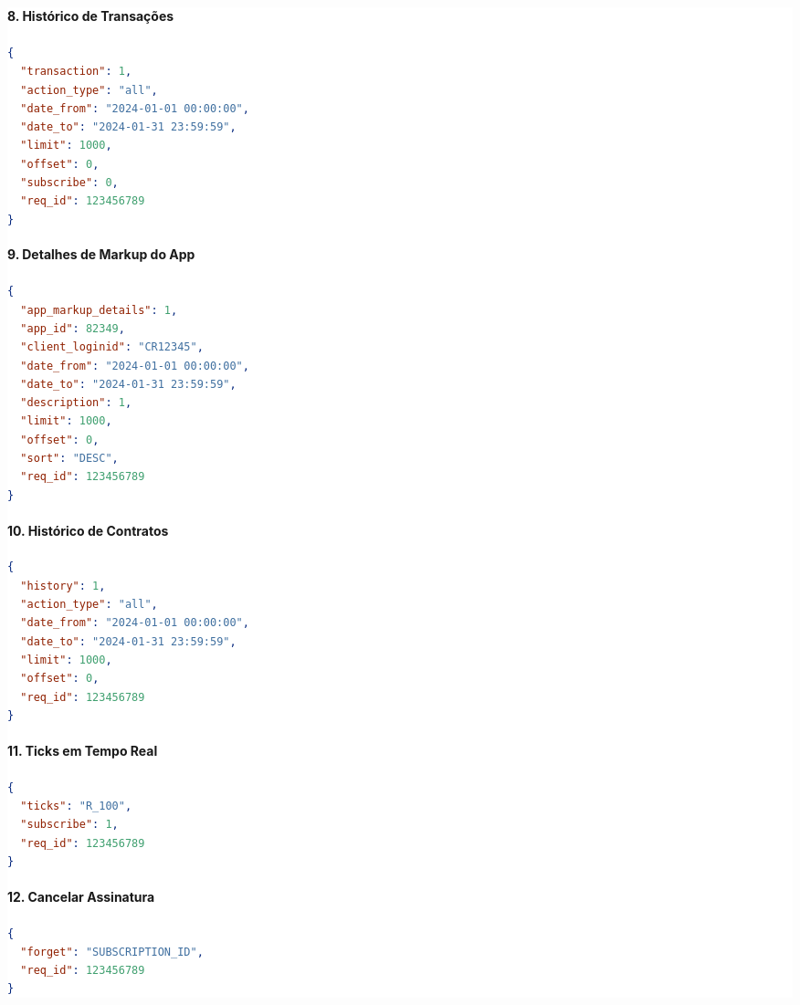 #### 8. Histórico de Transações
```json
{
  "transaction": 1,
  "action_type": "all",
  "date_from": "2024-01-01 00:00:00",
  "date_to": "2024-01-31 23:59:59",
  "limit": 1000,
  "offset": 0,
  "subscribe": 0,
  "req_id": 123456789
}
```

#### 9. Detalhes de Markup do App
```json
{
  "app_markup_details": 1,
  "app_id": 82349,
  "client_loginid": "CR12345",
  "date_from": "2024-01-01 00:00:00",
  "date_to": "2024-01-31 23:59:59",
  "description": 1,
  "limit": 1000,
  "offset": 0,
  "sort": "DESC",
  "req_id": 123456789
}
```

#### 10. Histórico de Contratos
```json
{
  "history": 1,
  "action_type": "all",
  "date_from": "2024-01-01 00:00:00",
  "date_to": "2024-01-31 23:59:59",
  "limit": 1000,
  "offset": 0,
  "req_id": 123456789
}
```

#### 11. Ticks em Tempo Real
```json
{
  "ticks": "R_100",
  "subscribe": 1,
  "req_id": 123456789
}
```

#### 12. Cancelar Assinatura
```json
{
  "forget": "SUBSCRIPTION_ID",
  "req_id": 123456789
}
```
